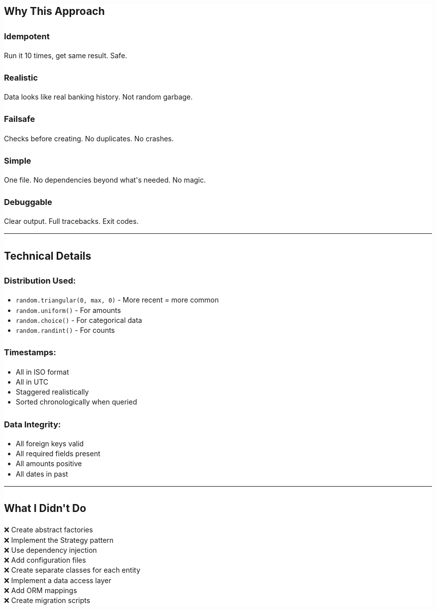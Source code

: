 
## Why This Approach

### **Idempotent**
Run it 10 times, get same result. Safe.

### **Realistic** 
Data looks like real banking history. Not random garbage.

### **Failsafe**
Checks before creating. No duplicates. No crashes.

### **Simple**
One file. No dependencies beyond what's needed. No magic.

### **Debuggable**
Clear output. Full tracebacks. Exit codes.

---

## Technical Details

### **Distribution Used:**
- `random.triangular(0, max, 0)` - More recent = more common
- `random.uniform()` - For amounts
- `random.choice()` - For categorical data
- `random.randint()` - For counts

### **Timestamps:**
- All in ISO format
- All in UTC
- Staggered realistically
- Sorted chronologically when queried

### **Data Integrity:**
- All foreign keys valid
- All required fields present
- All amounts positive
- All dates in past

---

## What I Didn't Do

❌ Create abstract factories  
❌ Implement the Strategy pattern  
❌ Use dependency injection  
❌ Add configuration files  
❌ Create separate classes for each entity  
❌ Implement a data access layer  
❌ Add ORM mappings  
❌ Create migration scripts  
